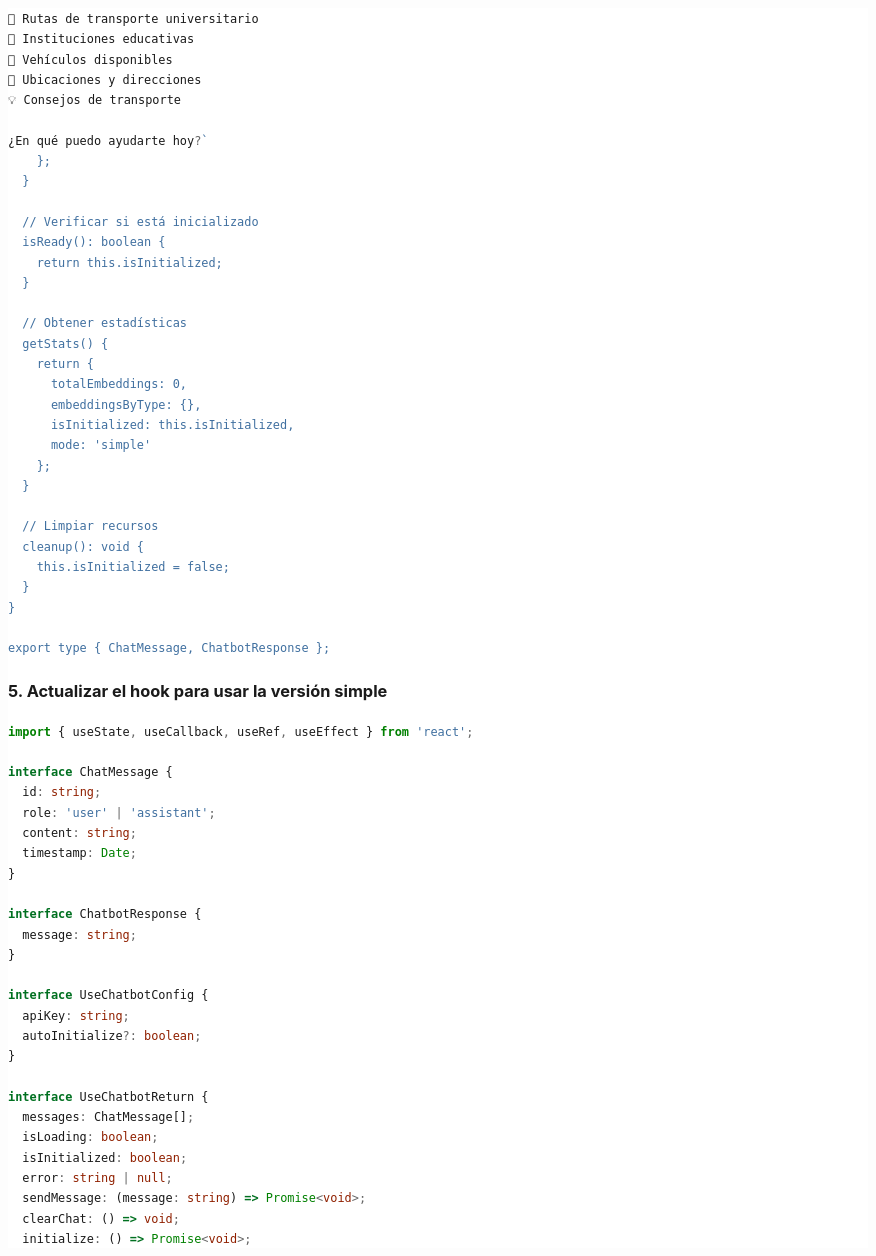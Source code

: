 ```typescript
🚌 Rutas de transporte universitario
🏫 Instituciones educativas
🚗 Vehículos disponibles
📍 Ubicaciones y direcciones
💡 Consejos de transporte

¿En qué puedo ayudarte hoy?`
    };
  }

  // Verificar si está inicializado
  isReady(): boolean {
    return this.isInitialized;
  }

  // Obtener estadísticas
  getStats() {
    return {
      totalEmbeddings: 0,
      embeddingsByType: {},
      isInitialized: this.isInitialized,
      mode: 'simple'
    };
  }

  // Limpiar recursos
  cleanup(): void {
    this.isInitialized = false;
  }
}

export type { ChatMessage, ChatbotResponse };
```

### 5. **Actualizar el hook para usar la versión simple**

```typescript
import { useState, useCallback, useRef, useEffect } from 'react';

interface ChatMessage {
  id: string;
  role: 'user' | 'assistant';
  content: string;
  timestamp: Date;
}

interface ChatbotResponse {
  message: string;
}

interface UseChatbotConfig {
  apiKey: string;
  autoInitialize?: boolean;
}

interface UseChatbotReturn {
  messages: ChatMessage[];
  isLoading: boolean;
  isInitialized: boolean;
  error: string | null;
  sendMessage: (message: string) => Promise<void>;
  clearChat: () => void;
  initialize: () => Promise<void>;
```
